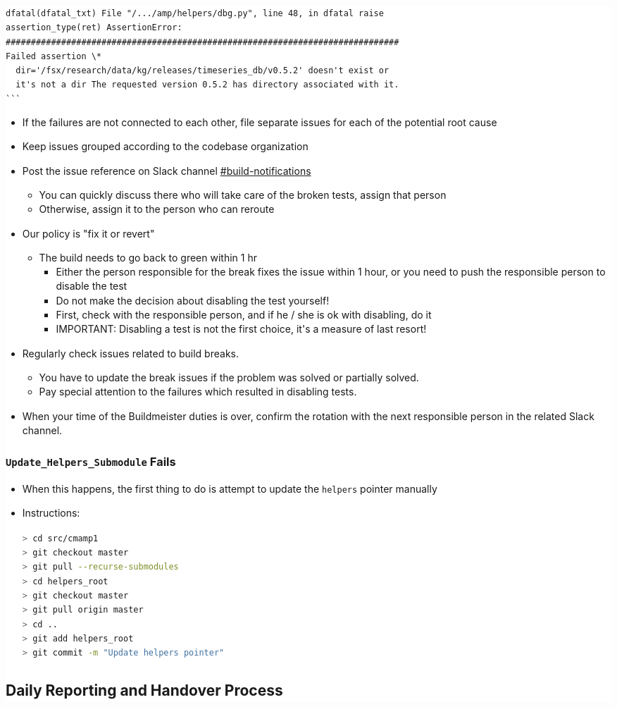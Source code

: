     dfatal(dfatal_txt) File "/.../amp/helpers/dbg.py", line 48, in dfatal raise
    assertion_type(ret) AssertionError:
    ##############################################################################
    Failed assertion \*
      dir='/fsx/research/data/kg/releases/timeseries_db/v0.5.2' doesn't exist or
      it's not a dir The requested version 0.5.2 has directory associated with it.
    ```
  - If the failures are not connected to each other, file separate issues for
    each of the potential root cause
  - Keep issues grouped according to the codebase organization

- Post the issue reference on Slack channel
  [#build-notifications](https://causify.slack.com/archives/C07QS9P4N78)
  - You can quickly discuss there who will take care of the broken tests, assign
    that person
  - Otherwise, assign it to the person who can reroute

- Our policy is "fix it or revert"
  - The build needs to go back to green within 1 hr
    - Either the person responsible for the break fixes the issue within 1 hour,
      or you need to push the responsible person to disable the test
    - Do not make the decision about disabling the test yourself!
    - First, check with the responsible person, and if he / she is ok with
      disabling, do it
    - IMPORTANT: Disabling a test is not the first choice, it's a measure of
      last resort!

- Regularly check issues related to build breaks.
  - You have to update the break issues if the problem was solved or partially
    solved.
  - Pay special attention to the failures which resulted in disabling tests.

- When your time of the Buildmeister duties is over, confirm the rotation with
  the next responsible person in the related Slack channel.

### `Update_Helpers_Submodule` Fails

- When this happens, the first thing to do is attempt to update the `helpers`
  pointer manually

- Instructions:
  ```bash
  > cd src/cmamp1
  > git checkout master
  > git pull --recurse-submodules
  > cd helpers_root
  > git checkout master
  > git pull origin master
  > cd ..
  > git add helpers_root
  > git commit -m "Update helpers pointer"
  ```

## Daily Reporting and Handover Process
